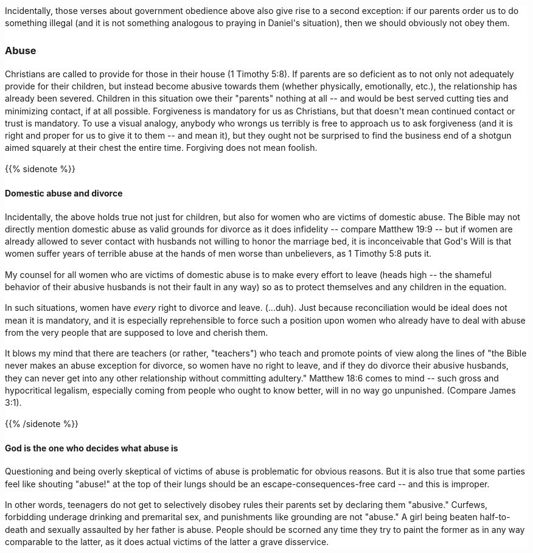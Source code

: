 Incidentally, those verses about government obedience above also give rise to a second exception: if our parents order us to do something illegal (and it is not something analogous to praying in Daniel's situation), then we should obviously not obey them.

### Abuse

Christians are called to provide for those in their house (1 Timothy 5:8). If parents are so deficient as to not only not adequately provide for their children, but instead become abusive towards them (whether physically, emotionally, etc.), the relationship has already been severed. Children in this situation owe their "parents" nothing at all -- and would be best served cutting ties and minimizing contact, if at all possible. Forgiveness is mandatory for us as Christians, but that doesn't mean continued contact or trust is mandatory. To use a visual analogy, anybody who wrongs us terribly is free to approach us to ask forgiveness (and it is right and proper for us to give it to them -- and mean it), but they ought not be surprised to find the business end of a shotgun aimed squarely at their chest the entire time. Forgiving does not mean foolish.

{{% sidenote %}}

#### Domestic abuse and divorce

Incidentally, the above holds true not just for children, but also for women who are victims of domestic abuse. The Bible may not directly mention domestic abuse as valid grounds for divorce as it does infidelity -- compare Matthew 19:9 -- but if women are already allowed to sever contact with husbands not willing to honor the marriage bed, it is inconceivable that God's Will is that women suffer years of terrible abuse at the hands of men worse than unbelievers, as 1 Timothy 5:8 puts it.

My counsel for all women who are victims of domestic abuse is to make every effort to leave (heads high -- the shameful behavior of their abusive husbands is not their fault in any way) so as to protect themselves and any children in the equation.

In such situations, women have *every* right to divorce and leave. (...duh). Just because reconciliation would be ideal does not mean it is mandatory, and it is especially reprehensible to force such a position upon women who already have to deal with abuse from the very people that are supposed to love and cherish them.

It blows my mind that there are teachers (or rather, "teachers") who teach and promote points of view along the lines of "the Bible never makes an abuse exception for divorce, so women have no right to leave, and if they do divorce their abusive husbands, they can never get into any other relationship without committing adultery." Matthew 18:6 comes to mind -- such gross and hypocritical legalism, especially coming from people who ought to know better, will in no way go unpunished. (Compare James 3:1).

{{% /sidenote %}}

#### God is the one who decides what abuse is

Questioning and being overly skeptical of victims of abuse is problematic for obvious reasons. But it is also true that some parties feel like shouting "abuse!" at the top of their lungs should be an escape-consequences-free card -- and this is improper.

In other words, teenagers do not get to selectively disobey rules their parents set by declaring them "abusive." Curfews, forbidding underage drinking and premarital sex, and punishments like grounding are not "abuse." A girl being beaten half-to-death and sexually assaulted by her father is abuse. People should be scorned any time they try to paint the former as in any way comparable to the latter, as it does actual victims of the latter a grave disservice.
